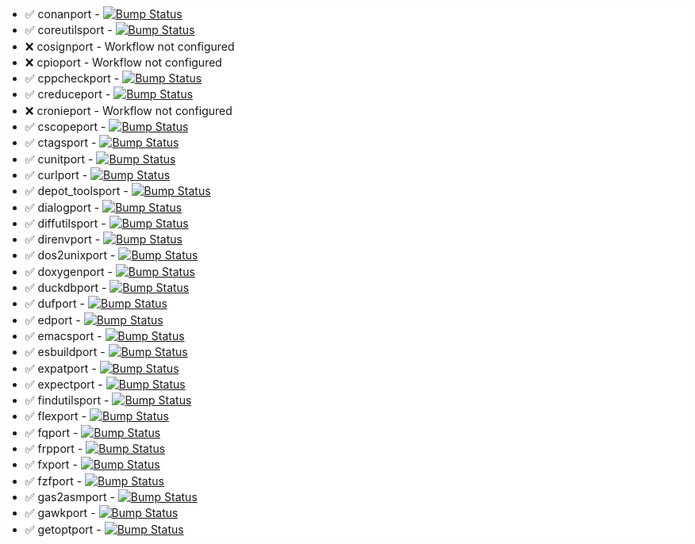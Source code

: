 - ✅ conanport - [![Bump Status](https://github.com/zopencommunity/conanport/actions/workflows/bump.yml/badge.svg)](https://github.com/zopencommunity/conanport/actions/workflows/bump.yml)
- ✅ coreutilsport - [![Bump Status](https://github.com/zopencommunity/coreutilsport/actions/workflows/bump.yml/badge.svg)](https://github.com/zopencommunity/coreutilsport/actions/workflows/bump.yml)
- ❌ cosignport - Workflow not configured
- ❌ cpioport - Workflow not configured
- ✅ cppcheckport - [![Bump Status](https://github.com/zopencommunity/cppcheckport/actions/workflows/bump.yml/badge.svg)](https://github.com/zopencommunity/cppcheckport/actions/workflows/bump.yml)
- ✅ creduceport - [![Bump Status](https://github.com/zopencommunity/creduceport/actions/workflows/bump.yml/badge.svg)](https://github.com/zopencommunity/creduceport/actions/workflows/bump.yml)
- ❌ cronieport - Workflow not configured
- ✅ cscopeport - [![Bump Status](https://github.com/zopencommunity/cscopeport/actions/workflows/bump.yml/badge.svg)](https://github.com/zopencommunity/cscopeport/actions/workflows/bump.yml)
- ✅ ctagsport - [![Bump Status](https://github.com/zopencommunity/ctagsport/actions/workflows/bump.yml/badge.svg)](https://github.com/zopencommunity/ctagsport/actions/workflows/bump.yml)
- ✅ cunitport - [![Bump Status](https://github.com/zopencommunity/cunitport/actions/workflows/bump.yml/badge.svg)](https://github.com/zopencommunity/cunitport/actions/workflows/bump.yml)
- ✅ curlport - [![Bump Status](https://github.com/zopencommunity/curlport/actions/workflows/bump.yml/badge.svg)](https://github.com/zopencommunity/curlport/actions/workflows/bump.yml)
- ✅ depot_toolsport - [![Bump Status](https://github.com/zopencommunity/depot_toolsport/actions/workflows/bump.yml/badge.svg)](https://github.com/zopencommunity/depot_toolsport/actions/workflows/bump.yml)
- ✅ dialogport - [![Bump Status](https://github.com/zopencommunity/dialogport/actions/workflows/bump.yml/badge.svg)](https://github.com/zopencommunity/dialogport/actions/workflows/bump.yml)
- ✅ diffutilsport - [![Bump Status](https://github.com/zopencommunity/diffutilsport/actions/workflows/bump.yml/badge.svg)](https://github.com/zopencommunity/diffutilsport/actions/workflows/bump.yml)
- ✅ direnvport - [![Bump Status](https://github.com/zopencommunity/direnvport/actions/workflows/bump.yml/badge.svg)](https://github.com/zopencommunity/direnvport/actions/workflows/bump.yml)
- ✅ dos2unixport - [![Bump Status](https://github.com/zopencommunity/dos2unixport/actions/workflows/bump.yml/badge.svg)](https://github.com/zopencommunity/dos2unixport/actions/workflows/bump.yml)
- ✅ doxygenport - [![Bump Status](https://github.com/zopencommunity/doxygenport/actions/workflows/bump.yml/badge.svg)](https://github.com/zopencommunity/doxygenport/actions/workflows/bump.yml)
- ✅ duckdbport - [![Bump Status](https://github.com/zopencommunity/duckdbport/actions/workflows/bump.yml/badge.svg)](https://github.com/zopencommunity/duckdbport/actions/workflows/bump.yml)
- ✅ dufport - [![Bump Status](https://github.com/zopencommunity/dufport/actions/workflows/bump.yml/badge.svg)](https://github.com/zopencommunity/dufport/actions/workflows/bump.yml)
- ✅ edport - [![Bump Status](https://github.com/zopencommunity/edport/actions/workflows/bump.yml/badge.svg)](https://github.com/zopencommunity/edport/actions/workflows/bump.yml)
- ✅ emacsport - [![Bump Status](https://github.com/zopencommunity/emacsport/actions/workflows/bump.yml/badge.svg)](https://github.com/zopencommunity/emacsport/actions/workflows/bump.yml)
- ✅ esbuildport - [![Bump Status](https://github.com/zopencommunity/esbuildport/actions/workflows/bump.yml/badge.svg)](https://github.com/zopencommunity/esbuildport/actions/workflows/bump.yml)
- ✅ expatport - [![Bump Status](https://github.com/zopencommunity/expatport/actions/workflows/bump.yml/badge.svg)](https://github.com/zopencommunity/expatport/actions/workflows/bump.yml)
- ✅ expectport - [![Bump Status](https://github.com/zopencommunity/expectport/actions/workflows/bump.yml/badge.svg)](https://github.com/zopencommunity/expectport/actions/workflows/bump.yml)
- ✅ findutilsport - [![Bump Status](https://github.com/zopencommunity/findutilsport/actions/workflows/bump.yml/badge.svg)](https://github.com/zopencommunity/findutilsport/actions/workflows/bump.yml)
- ✅ flexport - [![Bump Status](https://github.com/zopencommunity/flexport/actions/workflows/bump.yml/badge.svg)](https://github.com/zopencommunity/flexport/actions/workflows/bump.yml)
- ✅ fqport - [![Bump Status](https://github.com/zopencommunity/fqport/actions/workflows/bump.yml/badge.svg)](https://github.com/zopencommunity/fqport/actions/workflows/bump.yml)
- ✅ frpport - [![Bump Status](https://github.com/zopencommunity/frpport/actions/workflows/bump.yml/badge.svg)](https://github.com/zopencommunity/frpport/actions/workflows/bump.yml)
- ✅ fxport - [![Bump Status](https://github.com/zopencommunity/fxport/actions/workflows/bump.yml/badge.svg)](https://github.com/zopencommunity/fxport/actions/workflows/bump.yml)
- ✅ fzfport - [![Bump Status](https://github.com/zopencommunity/fzfport/actions/workflows/bump.yml/badge.svg)](https://github.com/zopencommunity/fzfport/actions/workflows/bump.yml)
- ✅ gas2asmport - [![Bump Status](https://github.com/zopencommunity/gas2asmport/actions/workflows/bump.yml/badge.svg)](https://github.com/zopencommunity/gas2asmport/actions/workflows/bump.yml)
- ✅ gawkport - [![Bump Status](https://github.com/zopencommunity/gawkport/actions/workflows/bump.yml/badge.svg)](https://github.com/zopencommunity/gawkport/actions/workflows/bump.yml)
- ✅ getoptport - [![Bump Status](https://github.com/zopencommunity/getoptport/actions/workflows/bump.yml/badge.svg)](https://github.com/zopencommunity/getoptport/actions/workflows/bump.yml)
